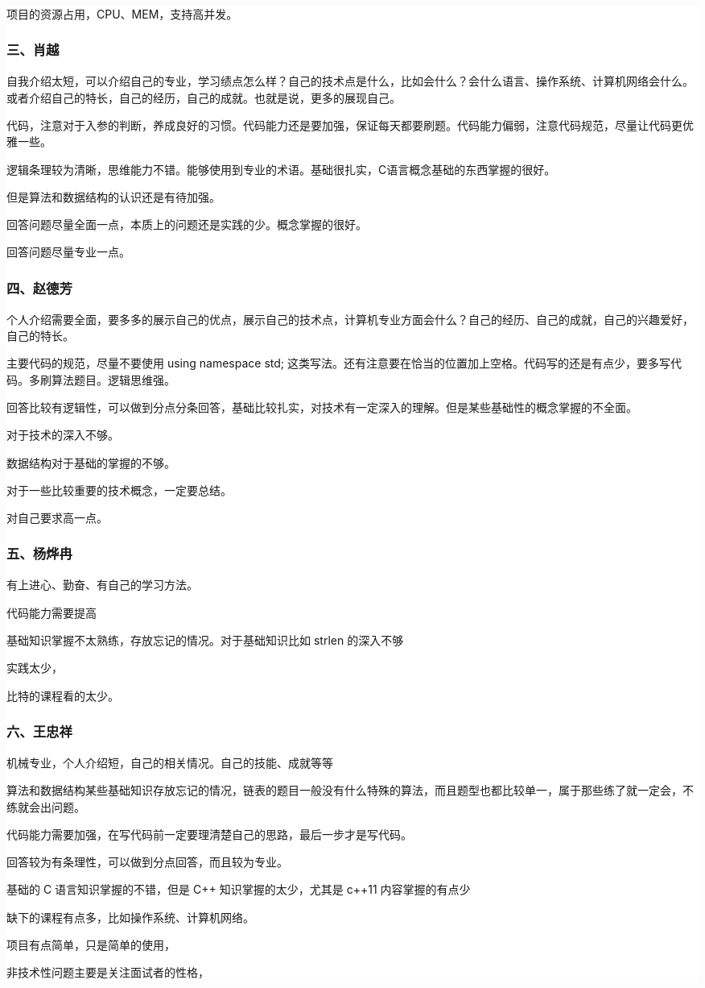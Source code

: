 项目的资源占用，CPU、MEM，支持高并发。

### 三、肖越

自我介绍太短，可以介绍自己的专业，学习绩点怎么样？自己的技术点是什么，比如会什么？会什么语言、操作系统、计算机网络会什么。或者介绍自己的特长，自己的经历，自己的成就。也就是说，更多的展现自己。

代码，注意对于入参的判断，养成良好的习惯。代码能力还是要加强，保证每天都要刷题。代码能力偏弱，注意代码规范，尽量让代码更优雅一些。

逻辑条理较为清晰，思维能力不错。能够使用到专业的术语。基础很扎实，C语言概念基础的东西掌握的很好。

但是算法和数据结构的认识还是有待加强。

回答问题尽量全面一点，本质上的问题还是实践的少。概念掌握的很好。

回答问题尽量专业一点。

### 四、赵德芳

个人介绍需要全面，要多多的展示自己的优点，展示自己的技术点，计算机专业方面会什么？自己的经历、自己的成就，自己的兴趣爱好，自己的特长。

主要代码的规范，尽量不要使用 using namespace std; 这类写法。还有注意要在恰当的位置加上空格。代码写的还是有点少，要多写代码。多刷算法题目。逻辑思维强。

回答比较有逻辑性，可以做到分点分条回答，基础比较扎实，对技术有一定深入的理解。但是某些基础性的概念掌握的不全面。

对于技术的深入不够。

数据结构对于基础的掌握的不够。

对于一些比较重要的技术概念，一定要总结。

对自己要求高一点。

### 五、杨烨冉

有上进心、勤奋、有自己的学习方法。

代码能力需要提高

基础知识掌握不太熟练，存放忘记的情况。对于基础知识比如 strlen 的深入不够

实践太少，

比特的课程看的太少。

### 六、王忠祥

机械专业，个人介绍短，自己的相关情况。自己的技能、成就等等

算法和数据结构某些基础知识存放忘记的情况，链表的题目一般没有什么特殊的算法，而且题型也都比较单一，属于那些练了就一定会，不练就会出问题。

代码能力需要加强，在写代码前一定要理清楚自己的思路，最后一步才是写代码。

回答较为有条理性，可以做到分点回答，而且较为专业。

基础的 C 语言知识掌握的不错，但是 C++ 知识掌握的太少，尤其是 c++11 内容掌握的有点少

缺下的课程有点多，比如操作系统、计算机网络。

项目有点简单，只是简单的使用，

非技术性问题主要是关注面试者的性格，
